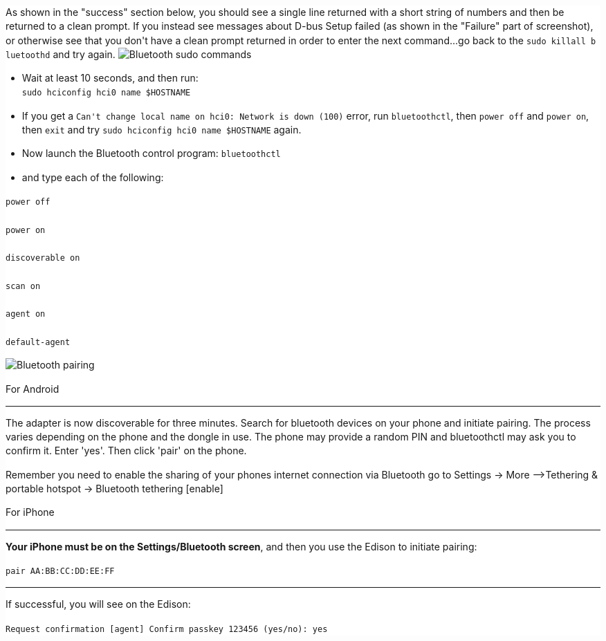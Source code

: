 As shown in the "success" section below, you should see a single line returned with a short string of numbers and then be returned to a clean prompt.  If you instead see messages about D-bus Setup failed (as shown in the "Failure" part of screenshot), or otherwise see that you don't have a clean prompt returned in order to enter the next command...go back to the `sudo killall bluetoothd` and try again. 
![Bluetooth sudo commands](../Images/BT_sudos.png)
* Wait at least 10 seconds, and then run:  
`sudo hciconfig hci0 name $HOSTNAME`

* If you get a `Can't change local name on hci0: Network is down (100)` error, run `bluetoothctl`, then `power off` and `power on`, then `exit` and try `sudo hciconfig hci0 name $HOSTNAME` again.

* Now launch the Bluetooth control program: `bluetoothctl`

* and type each of the following:

```
power off

power on

discoverable on

scan on

agent on

default-agent
```
![Bluetooth pairing](../Images/BT_pairing.png)

For Android
********************************
The adapter is now discoverable for three minutes. Search for bluetooth devices on your phone and initiate pairing. The process varies depending on the phone and the dongle in use. The phone may provide a random PIN and bluetoothctl may ask you to confirm it. Enter 'yes'. Then click 'pair' on the phone. 

Remember you need to enable the sharing of your phones internet connection via Bluetooth go to Settings -> More -->Tethering & portable hotspot -> Bluetooth tethering [enable]

For iPhone
********************************
<b>Your iPhone must be on the Settings/Bluetooth screen</b>, and then you use the Edison to initiate pairing:
```
pair AA:BB:CC:DD:EE:FF
```
********************************
If successful, you will see on the Edison:

`Request confirmation
[agent] Confirm passkey 123456 (yes/no): yes`

